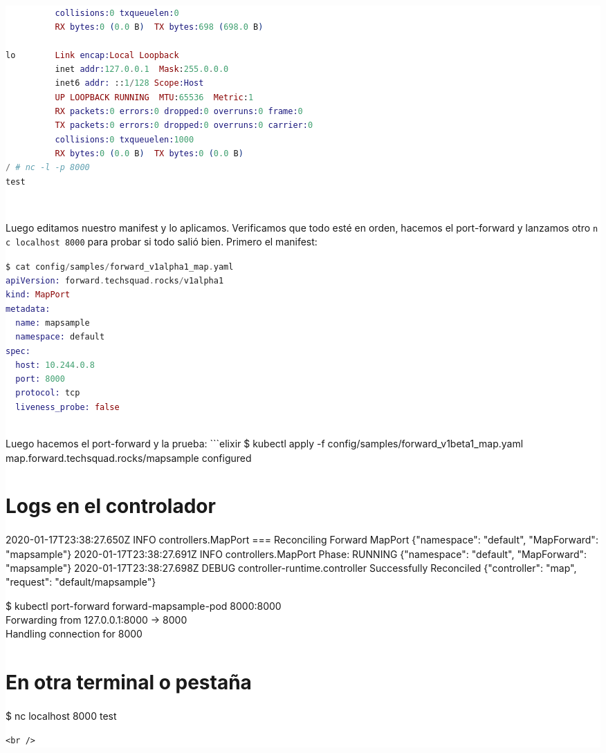 ```elixir
          collisions:0 txqueuelen:0 
          RX bytes:0 (0.0 B)  TX bytes:698 (698.0 B)

lo        Link encap:Local Loopback  
          inet addr:127.0.0.1  Mask:255.0.0.0
          inet6 addr: ::1/128 Scope:Host
          UP LOOPBACK RUNNING  MTU:65536  Metric:1
          RX packets:0 errors:0 dropped:0 overruns:0 frame:0
          TX packets:0 errors:0 dropped:0 overruns:0 carrier:0
          collisions:0 txqueuelen:1000 
          RX bytes:0 (0.0 B)  TX bytes:0 (0.0 B)
/ # nc -l -p 8000
test

```
<br />

Luego editamos nuestro manifest y lo aplicamos. Verificamos que todo esté en orden, hacemos el port-forward y lanzamos otro `nc localhost 8000` para probar si todo salió bien.
Primero el manifest:
```elixir
$ cat config/samples/forward_v1alpha1_map.yaml 
apiVersion: forward.techsquad.rocks/v1alpha1
kind: MapPort
metadata:
  name: mapsample
  namespace: default
spec:
  host: 10.244.0.8
  port: 8000
  protocol: tcp
  liveness_probe: false
```
<br />
Luego hacemos el port-forward y la prueba:
```elixir
$ kubectl apply -f config/samples/forward_v1beta1_map.yaml
map.forward.techsquad.rocks/mapsample configured

# Logs en el controlador
2020-01-17T23:38:27.650Z        INFO    controllers.MapPort === Reconciling Forward MapPort     {"namespace": "default", "MapForward": "mapsample"}
2020-01-17T23:38:27.691Z        INFO    controllers.MapPort Phase: RUNNING  {"namespace": "default", "MapForward": "mapsample"}
2020-01-17T23:38:27.698Z        DEBUG   controller-runtime.controller   Successfully Reconciled {"controller": "map", "request": "default/mapsample"}

$ kubectl port-forward forward-mapsample-pod 8000:8000                                                                                                                                                                       
Forwarding from 127.0.0.1:8000 -> 8000                                                                                                                                                                                                                                           
Handling connection for 8000                                               

# En otra terminal o pestaña
$ nc localhost 8000
test

```
<br />
